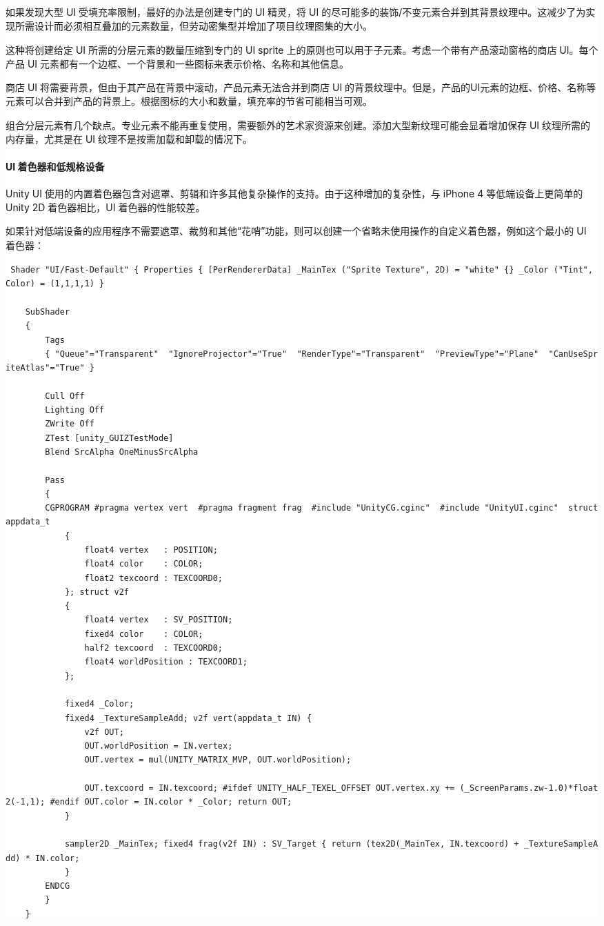如果发现大型 UI 受填充率限制，最好的办法是创建专门的 UI 精灵，将 UI 的尽可能多的装饰/不变元素合并到其背景纹理中。这减少了为实现所需设计而必须相互叠加的元素数量，但劳动密集型并增加了项目纹理图集的大小。

这种将创建给定 UI 所需的分层元素的数量压缩到专门的 UI sprite 上的原则也可以用于子元素。考虑一个带有产品滚动窗格的商店 UI。每个产品 UI 元素都有一个边框、一个背景和一些图标来表示价格、名称和其他信息。

商店 UI 将需要背景，但由于其产品在背景中滚动，产品元素无法合并到商店 UI 的背景纹理中。但是，产品的UI元素的边框、价格、名称等元素可以合并到产品的背景上。根据图标的大小和数量，填充率的节省可能相当可观。

组合分层元素有几个缺点。专业元素不能再重复使用，需要额外的艺术家资源来创建。添加大型新纹理可能会显着增加保存 UI 纹理所需的内存量，尤其是在 UI 纹理不是按需加载和卸载的情况下。

#### UI 着色器和低规格设备

Unity UI 使用的内置着色器包含对遮罩、剪辑和许多其他复杂操作的支持。由于这种增加的复杂性，与 iPhone 4 等低端设备上更简单的 Unity 2D 着色器相比，UI 着色器的性能较差。

如果针对低端设备的应用程序不需要遮罩、裁剪和其他“花哨”功能，则可以创建一个省略未使用操作的自定义着色器，例如这个最小的 UI 着色器：

```
 Shader "UI/Fast-Default" { Properties { [PerRendererData] _MainTex ("Sprite Texture", 2D) = "white" {} _Color ("Tint", Color) = (1,1,1,1) }

    SubShader
    {
        Tags
        { "Queue"="Transparent"  "IgnoreProjector"="True"  "RenderType"="Transparent"  "PreviewType"="Plane"  "CanUseSpriteAtlas"="True" }
    
        Cull Off
        Lighting Off
        ZWrite Off
        ZTest [unity_GUIZTestMode]
        Blend SrcAlpha OneMinusSrcAlpha
    
        Pass
        {
        CGPROGRAM #pragma vertex vert  #pragma fragment frag  #include "UnityCG.cginc"  #include "UnityUI.cginc"  struct appdata_t
            {
                float4 vertex   : POSITION;
                float4 color    : COLOR;
                float2 texcoord : TEXCOORD0;
            }; struct v2f
            {
                float4 vertex   : SV_POSITION;
                fixed4 color    : COLOR;
                half2 texcoord  : TEXCOORD0;
                float4 worldPosition : TEXCOORD1;
            };
    
            fixed4 _Color;
            fixed4 _TextureSampleAdd; v2f vert(appdata_t IN) {
                v2f OUT;
                OUT.worldPosition = IN.vertex;
                OUT.vertex = mul(UNITY_MATRIX_MVP, OUT.worldPosition);
    
                OUT.texcoord = IN.texcoord; #ifdef UNITY_HALF_TEXEL_OFFSET OUT.vertex.xy += (_ScreenParams.zw-1.0)*float2(-1,1); #endif OUT.color = IN.color * _Color; return OUT;
            }
    
            sampler2D _MainTex; fixed4 frag(v2f IN) : SV_Target { return (tex2D(_MainTex, IN.texcoord) + _TextureSampleAdd) * IN.color;
            }
        ENDCG
        }
    }
```